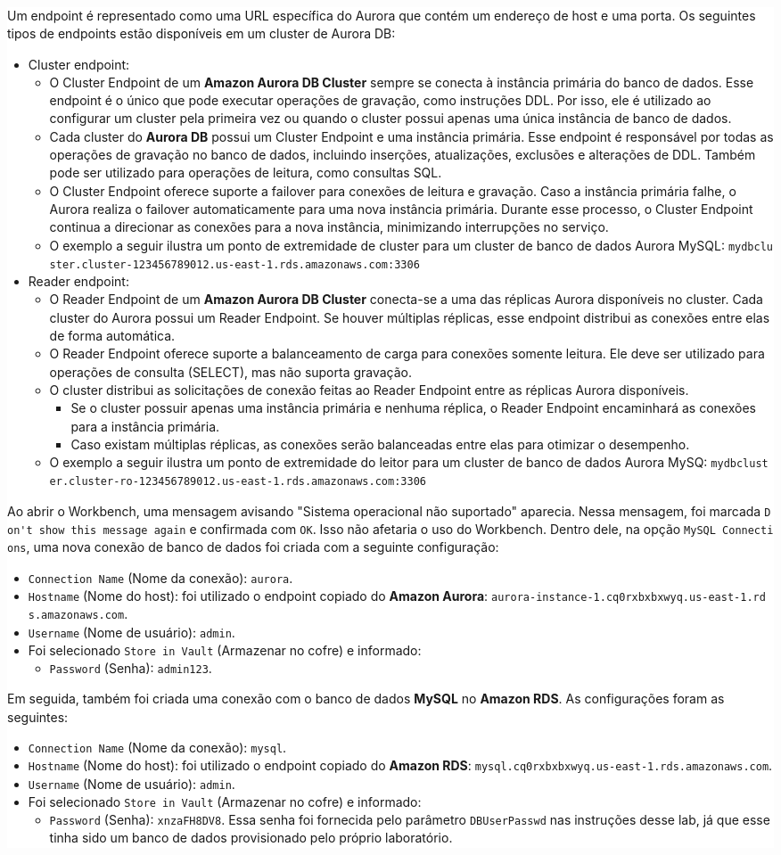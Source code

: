 Um endpoint é representado como uma URL específica do Aurora que contém um endereço de host e uma porta. Os seguintes tipos de endpoints estão disponíveis em um cluster de Aurora DB:
- Cluster endpoint: 
    - O Cluster Endpoint de um **Amazon Aurora DB Cluster** sempre se conecta à instância primária do banco de dados. Esse endpoint é o único que pode executar operações de gravação, como instruções DDL. Por isso, ele é utilizado ao configurar um cluster pela primeira vez ou quando o cluster possui apenas uma única instância de banco de dados.
    - Cada cluster do **Aurora DB** possui um Cluster Endpoint e uma instância primária. Esse endpoint é responsável por todas as operações de gravação no banco de dados, incluindo inserções, atualizações, exclusões e alterações de DDL. Também pode ser utilizado para operações de leitura, como consultas SQL.
    - O Cluster Endpoint oferece suporte a failover para conexões de leitura e gravação. Caso a instância primária falhe, o Aurora realiza o failover automaticamente para uma nova instância primária. Durante esse processo, o Cluster Endpoint continua a direcionar as conexões para a nova instância, minimizando interrupções no serviço.
    - O exemplo a seguir ilustra um ponto de extremidade de cluster para um cluster de banco de dados Aurora MySQL: `mydbcluster.cluster-123456789012.us-east-1.rds.amazonaws.com:3306`
- Reader endpoint:
    - O Reader Endpoint de um **Amazon Aurora DB Cluster** conecta-se a uma das réplicas Aurora disponíveis no cluster. Cada cluster do Aurora possui um Reader Endpoint. Se houver múltiplas réplicas, esse endpoint distribui as conexões entre elas de forma automática.
    - O Reader Endpoint oferece suporte a balanceamento de carga para conexões somente leitura. Ele deve ser utilizado para operações de consulta (SELECT), mas não suporta gravação.
    - O cluster distribui as solicitações de conexão feitas ao Reader Endpoint entre as réplicas Aurora disponíveis.
        - Se o cluster possuir apenas uma instância primária e nenhuma réplica, o Reader Endpoint encaminhará as conexões para a instância primária.
        - Caso existam múltiplas réplicas, as conexões serão balanceadas entre elas para otimizar o desempenho.
    - O exemplo a seguir ilustra um ponto de extremidade do leitor para um cluster de banco de dados Aurora MySQ: `mydbcluster.cluster-ro-123456789012.us-east-1.rds.amazonaws.com:3306`

Ao abrir o Workbench, uma mensagem avisando "Sistema operacional não suportado" aparecia. Nessa mensagem, foi marcada `Don't show this message again` e confirmada com `OK`. Isso não afetaria o uso do Workbench. Dentro dele, na opção `MySQL Connections`, uma nova conexão de banco de dados foi criada com a seguinte configuração:
- `Connection Name` (Nome da conexão): `aurora`.
- `Hostname` (Nome do host): foi utilizado o endpoint copiado do **Amazon Aurora**: `aurora-instance-1.cq0rxbxbxwyq.us-east-1.rds.amazonaws.com`.
- `Username` (Nome de usuário): `admin`.
- Foi selecionado `Store in Vault` (Armazenar no cofre) e informado:
    - `Password` (Senha): `admin123`.

Em seguida, também foi criada uma conexão com o banco de dados **MySQL** no **Amazon RDS**. As configurações foram as seguintes:
- `Connection Name` (Nome da conexão): `mysql`.
- `Hostname` (Nome do host): foi utilizado o endpoint copiado do **Amazon RDS**: `mysql.cq0rxbxbxwyq.us-east-1.rds.amazonaws.com`.
- `Username` (Nome de usuário): `admin`.
- Foi selecionado `Store in Vault` (Armazenar no cofre) e informado:
    - `Password` (Senha): `xnzaFH8DV8`. Essa senha foi fornecida pelo parâmetro `DBUserPasswd` nas instruções desse lab, já que esse tinha sido um banco de dados provisionado pelo próprio laboratório.
